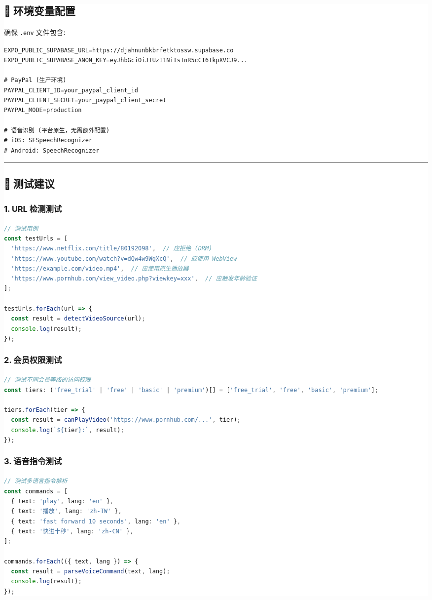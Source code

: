 
## 🔐 环境变量配置

确保 `.env` 文件包含:
```env
EXPO_PUBLIC_SUPABASE_URL=https://djahnunbkbrfetktossw.supabase.co
EXPO_PUBLIC_SUPABASE_ANON_KEY=eyJhbGciOiJIUzI1NiIsInR5cCI6IkpXVCJ9...

# PayPal (生产环境)
PAYPAL_CLIENT_ID=your_paypal_client_id
PAYPAL_CLIENT_SECRET=your_paypal_client_secret
PAYPAL_MODE=production

# 语音识别 (平台原生，无需额外配置)
# iOS: SFSpeechRecognizer
# Android: SpeechRecognizer
```

---

## 🧪 测试建议

### 1. URL 检测测试
```typescript
// 测试用例
const testUrls = [
  'https://www.netflix.com/title/80192098',  // 应拒绝 (DRM)
  'https://www.youtube.com/watch?v=dQw4w9WgXcQ',  // 应使用 WebView
  'https://example.com/video.mp4',  // 应使用原生播放器
  'https://www.pornhub.com/view_video.php?viewkey=xxx',  // 应触发年龄验证
];

testUrls.forEach(url => {
  const result = detectVideoSource(url);
  console.log(result);
});
```

### 2. 会员权限测试
```typescript
// 测试不同会员等级的访问权限
const tiers: ('free_trial' | 'free' | 'basic' | 'premium')[] = ['free_trial', 'free', 'basic', 'premium'];

tiers.forEach(tier => {
  const result = canPlayVideo('https://www.pornhub.com/...', tier);
  console.log(`${tier}:`, result);
});
```

### 3. 语音指令测试
```typescript
// 测试多语言指令解析
const commands = [
  { text: 'play', lang: 'en' },
  { text: '播放', lang: 'zh-TW' },
  { text: 'fast forward 10 seconds', lang: 'en' },
  { text: '快进十秒', lang: 'zh-CN' },
];

commands.forEach(({ text, lang }) => {
  const result = parseVoiceCommand(text, lang);
  console.log(result);
});
```